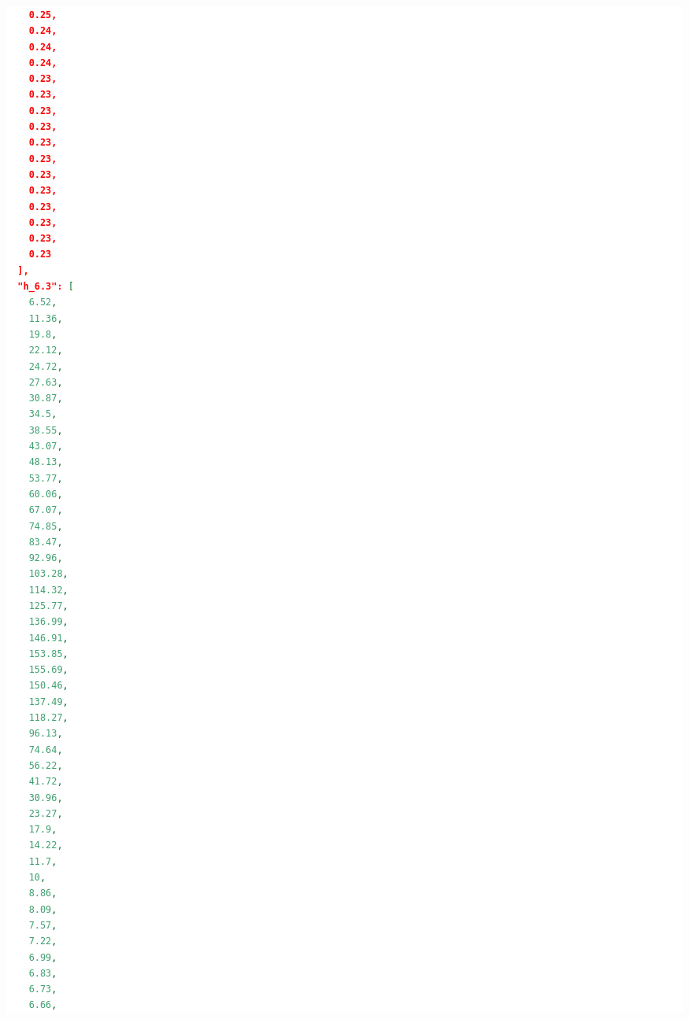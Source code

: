 ```json
    0.25,
    0.24,
    0.24,
    0.24,
    0.23,
    0.23,
    0.23,
    0.23,
    0.23,
    0.23,
    0.23,
    0.23,
    0.23,
    0.23,
    0.23,
    0.23
  ],
  "h_6.3": [
    6.52,
    11.36,
    19.8,
    22.12,
    24.72,
    27.63,
    30.87,
    34.5,
    38.55,
    43.07,
    48.13,
    53.77,
    60.06,
    67.07,
    74.85,
    83.47,
    92.96,
    103.28,
    114.32,
    125.77,
    136.99,
    146.91,
    153.85,
    155.69,
    150.46,
    137.49,
    118.27,
    96.13,
    74.64,
    56.22,
    41.72,
    30.96,
    23.27,
    17.9,
    14.22,
    11.7,
    10,
    8.86,
    8.09,
    7.57,
    7.22,
    6.99,
    6.83,
    6.73,
    6.66,
```